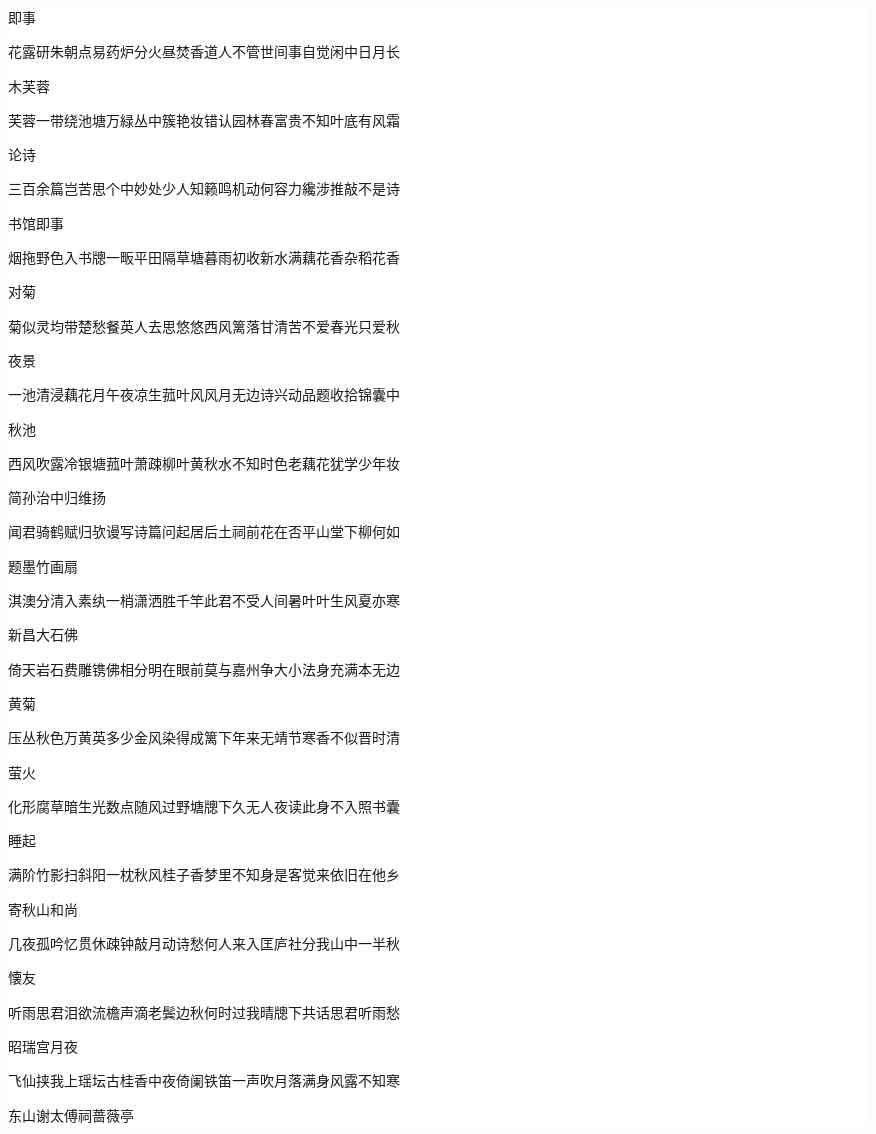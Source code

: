 即事  

花露研朱朝点易药炉分火昼焚香道人不管世间事自觉闲中日月长  

木芙蓉  

芙蓉一带绕池塘万緑丛中簇艳妆错认园林春富贵不知叶底有风霜  

论诗  

三百余篇岂苦思个中妙处少人知籁鸣机动何容力纔涉推敲不是诗  

书馆即事  

烟拖野色入书牕一畈平田隔草塘暮雨初收新水满藕花香杂稻花香  

对菊  

菊似灵均带楚愁餐英人去思悠悠西风篱落甘清苦不爱春光只爱秋  

夜景  

一池清浸藕花月午夜凉生菰叶风风月无边诗兴动品题收拾锦囊中  

秋池  

西风吹露冷银塘菰叶萧疎柳叶黄秋水不知时色老藕花犹学少年妆  

简孙治中归维扬  

闻君骑鹤赋归欤谩写诗篇问起居后土祠前花在否平山堂下柳何如  

题墨竹画扇  

淇澳分清入素纨一梢潇洒胜千竿此君不受人间暑叶叶生风夏亦寒  

新昌大石佛  

倚天岩石费雕镌佛相分明在眼前莫与嘉州争大小法身充满本无边  

黄菊  

压丛秋色万黄英多少金风染得成篱下年来无靖节寒香不似晋时清  

萤火  

化形腐草暗生光数点随风过野塘牕下久无人夜读此身不入照书囊  

睡起  

满阶竹影扫斜阳一枕秋风桂子香梦里不知身是客觉来依旧在他乡  

寄秋山和尚  

几夜孤吟忆贯休疎钟敲月动诗愁何人来入匡庐社分我山中一半秋  

懐友  

听雨思君泪欲流檐声滴老鬓边秋何时过我晴牕下共话思君听雨愁  

昭瑞宫月夜  

飞仙挟我上瑶坛古桂香中夜倚阑铁笛一声吹月落满身风露不知寒  

东山谢太傅祠蔷薇亭  
